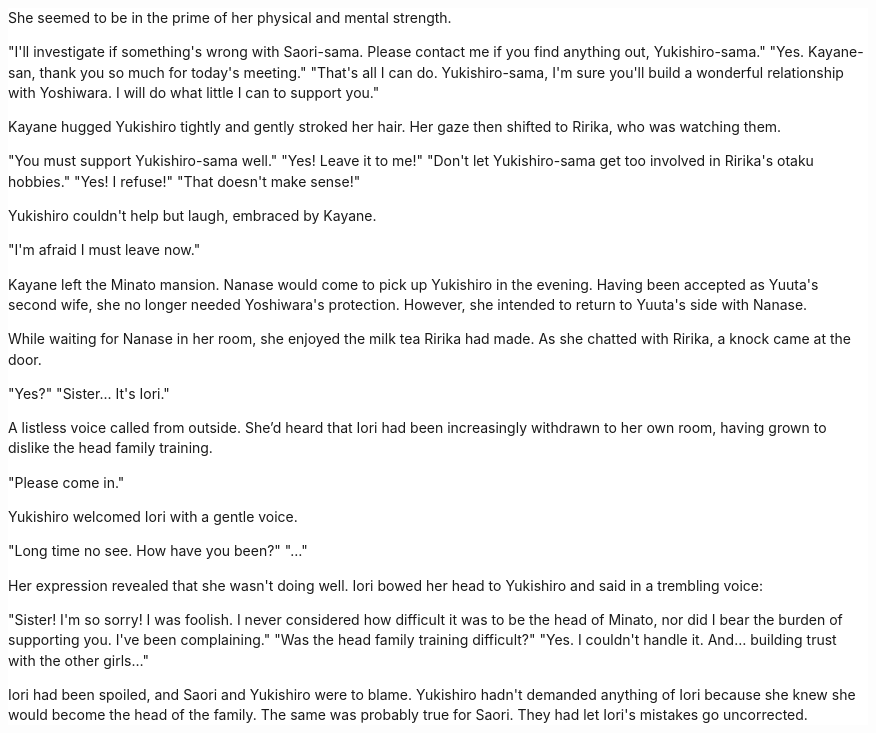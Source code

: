 
She seemed to be in the prime of her physical and mental strength.


"I'll investigate if something's wrong with Saori-sama. Please contact me if you find anything out, Yukishiro-sama."
"Yes. Kayane-san, thank you so much for today's meeting."
"That's all I can do. Yukishiro-sama, I'm sure you'll build a wonderful relationship with Yoshiwara. I will do what little I can to support you."


Kayane hugged Yukishiro tightly and gently stroked her hair.  Her gaze then shifted to Ririka, who was watching them.


"You must support Yukishiro-sama well."
"Yes! Leave it to me!"
"Don't let Yukishiro-sama get too involved in Ririka's otaku hobbies."
"Yes! I refuse!"
"That doesn't make sense!"


Yukishiro couldn't help but laugh, embraced by Kayane.


"I'm afraid I must leave now."


Kayane left the Minato mansion.  Nanase would come to pick up Yukishiro in the evening.  Having been accepted as Yuuta's second wife, she no longer needed Yoshiwara's protection.  However, she intended to return to Yuuta's side with Nanase.

While waiting for Nanase in her room, she enjoyed the milk tea Ririka had made.  As she chatted with Ririka, a knock came at the door.


"Yes?"
"Sister... It's Iori."


A listless voice called from outside.  She’d heard that Iori had been increasingly withdrawn to her own room, having grown to dislike the head family training.


"Please come in."


Yukishiro welcomed Iori with a gentle voice.


"Long time no see. How have you been?"
"…"


Her expression revealed that she wasn't doing well.  Iori bowed her head to Yukishiro and said in a trembling voice:


"Sister! I'm so sorry! I was foolish. I never considered how difficult it was to be the head of Minato, nor did I bear the burden of supporting you. I've been complaining."
"Was the head family training difficult?"
"Yes. I couldn't handle it. And… building trust with the other girls…"


Iori had been spoiled, and Saori and Yukishiro were to blame.  Yukishiro hadn't demanded anything of Iori because she knew she would become the head of the family. The same was probably true for Saori.  They had let Iori's mistakes go uncorrected.

